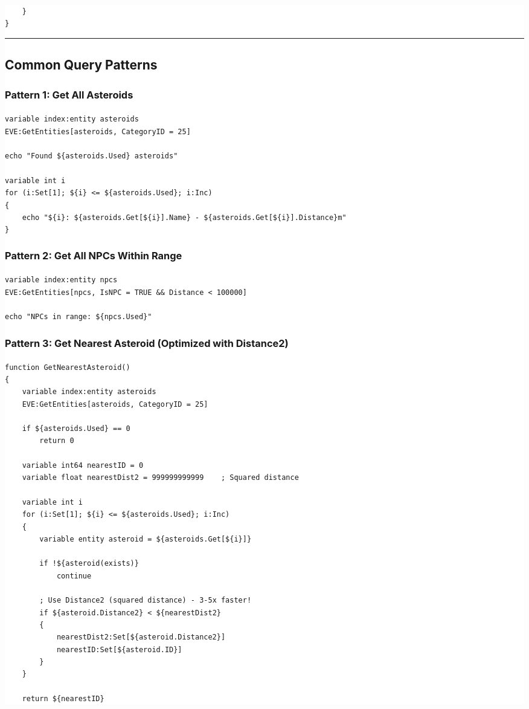 ```lavish
    }
}
```

---

## Common Query Patterns

### Pattern 1: Get All Asteroids

```lavish
variable index:entity asteroids
EVE:GetEntities[asteroids, CategoryID = 25]

echo "Found ${asteroids.Used} asteroids"

variable int i
for (i:Set[1]; ${i} <= ${asteroids.Used}; i:Inc)
{
    echo "${i}: ${asteroids.Get[${i}].Name} - ${asteroids.Get[${i}].Distance}m"
}
```

### Pattern 2: Get All NPCs Within Range

```lavish
variable index:entity npcs
EVE:GetEntities[npcs, IsNPC = TRUE && Distance < 100000]

echo "NPCs in range: ${npcs.Used}"
```

### Pattern 3: Get Nearest Asteroid (Optimized with Distance2)

```lavish
function GetNearestAsteroid()
{
    variable index:entity asteroids
    EVE:GetEntities[asteroids, CategoryID = 25]

    if ${asteroids.Used} == 0
        return 0

    variable int64 nearestID = 0
    variable float nearestDist2 = 999999999999    ; Squared distance

    variable int i
    for (i:Set[1]; ${i} <= ${asteroids.Used}; i:Inc)
    {
        variable entity asteroid = ${asteroids.Get[${i}]}

        if !${asteroid(exists)}
            continue

        ; Use Distance2 (squared distance) - 3-5x faster!
        if ${asteroid.Distance2} < ${nearestDist2}
        {
            nearestDist2:Set[${asteroid.Distance2}]
            nearestID:Set[${asteroid.ID}]
        }
    }

    return ${nearestID}
```